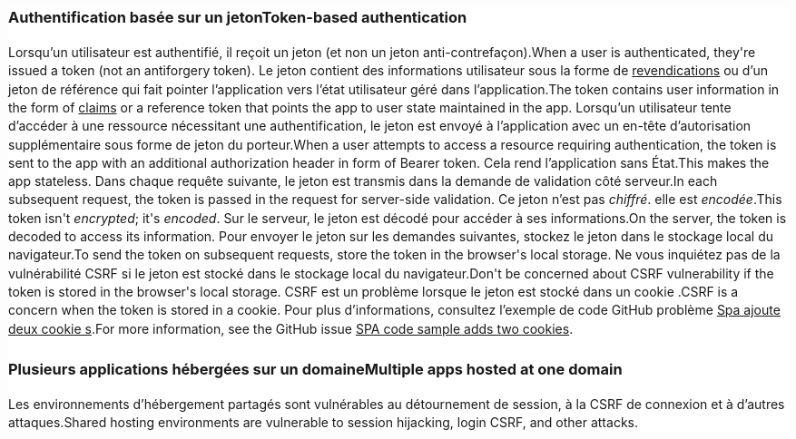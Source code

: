### <a name="token-based-authentication"></a><span data-ttu-id="06d4e-152">Authentification basée sur un jeton</span><span class="sxs-lookup"><span data-stu-id="06d4e-152">Token-based authentication</span></span>

<span data-ttu-id="06d4e-153">Lorsqu’un utilisateur est authentifié, il reçoit un jeton (et non un jeton anti-contrefaçon).</span><span class="sxs-lookup"><span data-stu-id="06d4e-153">When a user is authenticated, they're issued a token (not an antiforgery token).</span></span> <span data-ttu-id="06d4e-154">Le jeton contient des informations utilisateur sous la forme de [revendications](/dotnet/framework/security/claims-based-identity-model) ou d’un jeton de référence qui fait pointer l’application vers l’état utilisateur géré dans l’application.</span><span class="sxs-lookup"><span data-stu-id="06d4e-154">The token contains user information in the form of [claims](/dotnet/framework/security/claims-based-identity-model) or a reference token that points the app to user state maintained in the app.</span></span> <span data-ttu-id="06d4e-155">Lorsqu’un utilisateur tente d’accéder à une ressource nécessitant une authentification, le jeton est envoyé à l’application avec un en-tête d’autorisation supplémentaire sous forme de jeton du porteur.</span><span class="sxs-lookup"><span data-stu-id="06d4e-155">When a user attempts to access a resource requiring authentication, the token is sent to the app with an additional authorization header in form of Bearer token.</span></span> <span data-ttu-id="06d4e-156">Cela rend l’application sans État.</span><span class="sxs-lookup"><span data-stu-id="06d4e-156">This makes the app stateless.</span></span> <span data-ttu-id="06d4e-157">Dans chaque requête suivante, le jeton est transmis dans la demande de validation côté serveur.</span><span class="sxs-lookup"><span data-stu-id="06d4e-157">In each subsequent request, the token is passed in the request for server-side validation.</span></span> <span data-ttu-id="06d4e-158">Ce jeton n’est pas *chiffré*. elle est *encodée*.</span><span class="sxs-lookup"><span data-stu-id="06d4e-158">This token isn't *encrypted*; it's *encoded*.</span></span> <span data-ttu-id="06d4e-159">Sur le serveur, le jeton est décodé pour accéder à ses informations.</span><span class="sxs-lookup"><span data-stu-id="06d4e-159">On the server, the token is decoded to access its information.</span></span> <span data-ttu-id="06d4e-160">Pour envoyer le jeton sur les demandes suivantes, stockez le jeton dans le stockage local du navigateur.</span><span class="sxs-lookup"><span data-stu-id="06d4e-160">To send the token on subsequent requests, store the token in the browser's local storage.</span></span> <span data-ttu-id="06d4e-161">Ne vous inquiétez pas de la vulnérabilité CSRF si le jeton est stocké dans le stockage local du navigateur.</span><span class="sxs-lookup"><span data-stu-id="06d4e-161">Don't be concerned about CSRF vulnerability if the token is stored in the browser's local storage.</span></span> <span data-ttu-id="06d4e-162">CSRF est un problème lorsque le jeton est stocké dans un cookie .</span><span class="sxs-lookup"><span data-stu-id="06d4e-162">CSRF is a concern when the token is stored in a cookie.</span></span> <span data-ttu-id="06d4e-163">Pour plus d’informations, consultez l’exemple de code GitHub problème [Spa ajoute deux cookie s](https://github.com/dotnet/AspNetCore.Docs/issues/13369).</span><span class="sxs-lookup"><span data-stu-id="06d4e-163">For more information, see the GitHub issue [SPA code sample adds two cookies](https://github.com/dotnet/AspNetCore.Docs/issues/13369).</span></span>

### <a name="multiple-apps-hosted-at-one-domain"></a><span data-ttu-id="06d4e-164">Plusieurs applications hébergées sur un domaine</span><span class="sxs-lookup"><span data-stu-id="06d4e-164">Multiple apps hosted at one domain</span></span>

<span data-ttu-id="06d4e-165">Les environnements d’hébergement partagés sont vulnérables au détournement de session, à la CSRF de connexion et à d’autres attaques.</span><span class="sxs-lookup"><span data-stu-id="06d4e-165">Shared hosting environments are vulnerable to session hijacking, login CSRF, and other attacks.</span></span>
